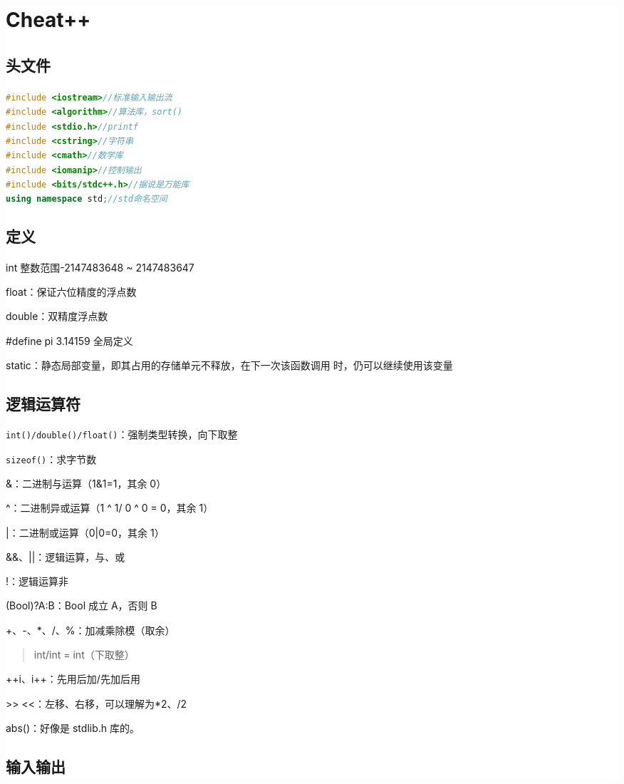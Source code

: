 # Cheat++

## 头文件

```c++
#include <iostream>//标准输入输出流
#include <algorithm>//算法库，sort()
#include <stdio.h>//printf
#include <cstring>//字符串
#include <cmath>//数学库
#include <iomanip>//控制输出
#include <bits/stdc++.h>//据说是万能库
using namespace std;//std命名空间
```

## 定义

int 整数范围-2147483648 ~ 2147483647

float：保证六位精度的浮点数

double：双精度浮点数

#define pi 3.14159 全局定义

static：静态局部变量，即其占用的存储单元不释放，在下一次该函数调用 时，仍可以继续使用该变量

## 逻辑运算符

`int()/double()/float()`：强制类型转换，向下取整

`sizeof()`：求字节数

&：二进制与运算（1&1=1，其余 0）

^：二进制异或运算（1 ^ 1/ 0 ^ 0 = 0，其余 1）

|：二进制或运算（0|0=0，其余 1）

&&、||：逻辑运算，与、或

!：逻辑运算非

(Bool)?A:B：Bool 成立 A，否则 B

+、-、\*、/、%：加减乘除模（取余）

> int/int = int（下取整）

++i、i++：先用后加/先加后用

\>> <<：左移、右移，可以理解为\*2、/2

abs()：好像是 stdlib.h 库的。

## 输入输出
